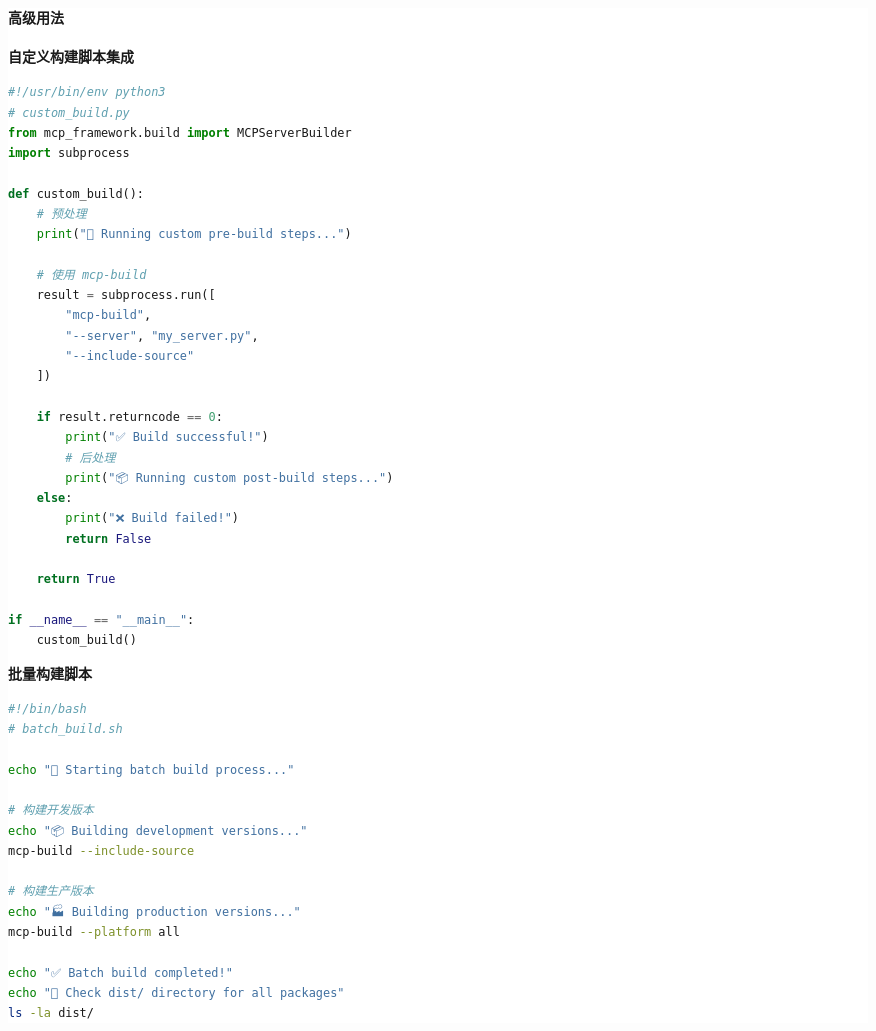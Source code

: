 #### 高级用法

**自定义构建脚本集成**
```python
#!/usr/bin/env python3
# custom_build.py
from mcp_framework.build import MCPServerBuilder
import subprocess

def custom_build():
    # 预处理
    print("🔧 Running custom pre-build steps...")
    
    # 使用 mcp-build
    result = subprocess.run([
        "mcp-build", 
        "--server", "my_server.py",
        "--include-source"
    ])
    
    if result.returncode == 0:
        print("✅ Build successful!")
        # 后处理
        print("📦 Running custom post-build steps...")
    else:
        print("❌ Build failed!")
        return False
    
    return True

if __name__ == "__main__":
    custom_build()
```

**批量构建脚本**
```bash
#!/bin/bash
# batch_build.sh

echo "🚀 Starting batch build process..."

# 构建开发版本
echo "📦 Building development versions..."
mcp-build --include-source

# 构建生产版本
echo "🏭 Building production versions..."
mcp-build --platform all

echo "✅ Batch build completed!"
echo "📁 Check dist/ directory for all packages"
ls -la dist/
```
